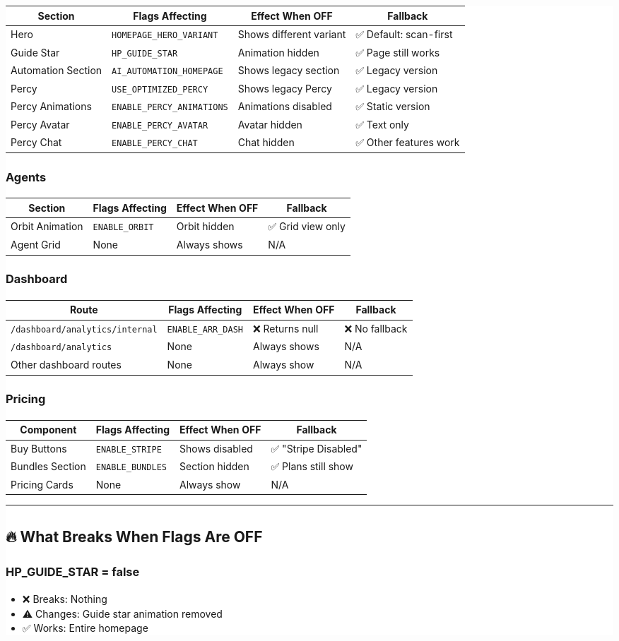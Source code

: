 | Section | Flags Affecting | Effect When OFF | Fallback |
|---------|-----------------|-----------------|----------|
| Hero | `HOMEPAGE_HERO_VARIANT` | Shows different variant | ✅ Default: scan-first |
| Guide Star | `HP_GUIDE_STAR` | Animation hidden | ✅ Page still works |
| Automation Section | `AI_AUTOMATION_HOMEPAGE` | Shows legacy section | ✅ Legacy version |
| Percy | `USE_OPTIMIZED_PERCY` | Shows legacy Percy | ✅ Legacy version |
| Percy Animations | `ENABLE_PERCY_ANIMATIONS` | Animations disabled | ✅ Static version |
| Percy Avatar | `ENABLE_PERCY_AVATAR` | Avatar hidden | ✅ Text only |
| Percy Chat | `ENABLE_PERCY_CHAT` | Chat hidden | ✅ Other features work |

### **Agents**

| Section | Flags Affecting | Effect When OFF | Fallback |
|---------|-----------------|-----------------|----------|
| Orbit Animation | `ENABLE_ORBIT` | Orbit hidden | ✅ Grid view only |
| Agent Grid | None | Always shows | N/A |

### **Dashboard**

| Route | Flags Affecting | Effect When OFF | Fallback |
|-------|-----------------|-----------------|----------|
| `/dashboard/analytics/internal` | `ENABLE_ARR_DASH` | ❌ Returns null | ❌ No fallback |
| `/dashboard/analytics` | None | Always shows | N/A |
| Other dashboard routes | None | Always show | N/A |

### **Pricing**

| Component | Flags Affecting | Effect When OFF | Fallback |
|-----------|-----------------|-----------------|----------|
| Buy Buttons | `ENABLE_STRIPE` | Shows disabled | ✅ "Stripe Disabled" |
| Bundles Section | `ENABLE_BUNDLES` | Section hidden | ✅ Plans still show |
| Pricing Cards | None | Always show | N/A |

---

## 🔥 What Breaks When Flags Are OFF

### **HP_GUIDE_STAR = false**
- ❌ Breaks: Nothing
- ⚠️ Changes: Guide star animation removed
- ✅ Works: Entire homepage
